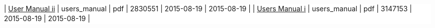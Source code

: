 | [User Manual ii](2AENJ-WEDGEIP/a2246e1174d7422da16079d0c243f5bb/2698425.pdf) | users_manual | pdf | 2830551 | 2015-08-19 | 2015-08-19 |
| [Users Manual i](2AENJ-WEDGEIP/a2246e1174d7422da16079d0c243f5bb/2719146.pdf) | users_manual | pdf | 3147153 | 2015-08-19 | 2015-08-19 |
